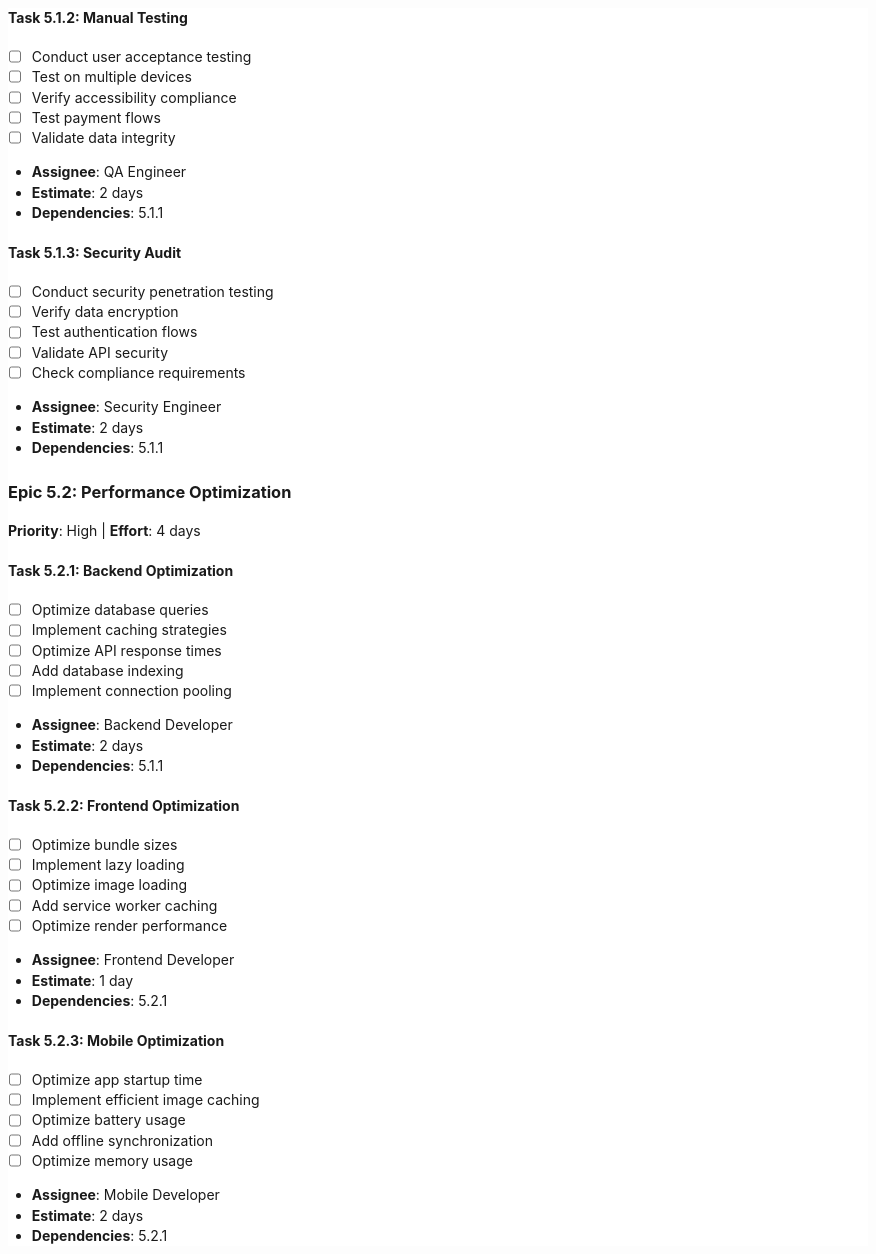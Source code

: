 #### Task 5.1.2: Manual Testing
- [ ] Conduct user acceptance testing
- [ ] Test on multiple devices
- [ ] Verify accessibility compliance
- [ ] Test payment flows
- [ ] Validate data integrity
- **Assignee**: QA Engineer
- **Estimate**: 2 days
- **Dependencies**: 5.1.1

#### Task 5.1.3: Security Audit
- [ ] Conduct security penetration testing
- [ ] Verify data encryption
- [ ] Test authentication flows
- [ ] Validate API security
- [ ] Check compliance requirements
- **Assignee**: Security Engineer
- **Estimate**: 2 days
- **Dependencies**: 5.1.1

### Epic 5.2: Performance Optimization
**Priority**: High | **Effort**: 4 days

#### Task 5.2.1: Backend Optimization
- [ ] Optimize database queries
- [ ] Implement caching strategies
- [ ] Optimize API response times
- [ ] Add database indexing
- [ ] Implement connection pooling
- **Assignee**: Backend Developer
- **Estimate**: 2 days
- **Dependencies**: 5.1.1

#### Task 5.2.2: Frontend Optimization
- [ ] Optimize bundle sizes
- [ ] Implement lazy loading
- [ ] Optimize image loading
- [ ] Add service worker caching
- [ ] Optimize render performance
- **Assignee**: Frontend Developer
- **Estimate**: 1 day
- **Dependencies**: 5.2.1

#### Task 5.2.3: Mobile Optimization
- [ ] Optimize app startup time
- [ ] Implement efficient image caching
- [ ] Optimize battery usage
- [ ] Add offline synchronization
- [ ] Optimize memory usage
- **Assignee**: Mobile Developer
- **Estimate**: 2 days
- **Dependencies**: 5.2.1
